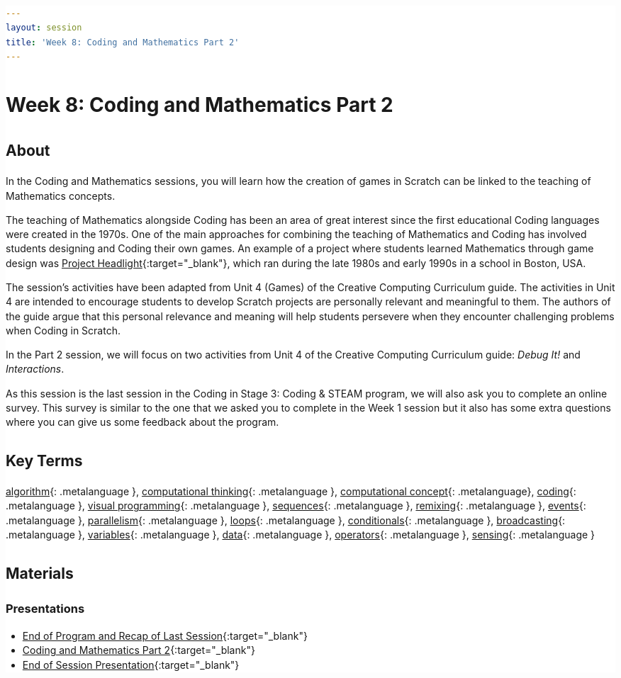 ```yaml
---
layout: session
title: 'Week 8: Coding and Mathematics Part 2'
---
```


# Week 8: Coding and Mathematics Part 2

## About

In the Coding and Mathematics sessions, you will learn how the creation of games in Scratch can be linked to the teaching of Mathematics concepts.

The teaching of Mathematics alongside Coding has been an area of great interest since the first educational Coding languages were created in the 1970s.
One of the main approaches for combining the teaching of Mathematics and Coding has involved students designing and Coding their own games.
An example of a project where students learned Mathematics through game design was [Project Headlight](https://www.youtube.com/watch?v=Asos2_Y3UZc){:target="_blank"}, which ran during the late 1980s and early 1990s in a school in Boston, USA.

The session’s activities have been adapted from Unit 4 (Games) of the Creative Computing Curriculum guide. 
The activities in Unit 4 are intended to encourage students to develop Scratch projects are personally relevant and meaningful to them. 
The authors of the guide argue that this personal relevance and meaning will help students persevere when they encounter challenging problems when Coding in Scratch.

In the Part 2 session, we will focus on two activities from Unit 4 of the Creative Computing Curriculum guide: *Debug It!* and *Interactions*.

As this session is the last session in the Coding in Stage 3: Coding & STEAM program, we will also ask you to complete an online survey. 
This survey is similar to the one that we asked you to complete in the Week 1 session but it also has some extra questions where you can give us some feedback about the program. 

## Key Terms

[algorithm](){: .metalanguage }, [computational thinking](){: .metalanguage }, [computational concept](){: .metalanguage}, [coding](){: .metalanguage }, [visual programming](){: .metalanguage }, [sequences](){: .metalanguage }, [remixing](){: .metalanguage },  [events](){: .metalanguage }, [parallelism](){: .metalanguage }, [loops](){: .metalanguage }, [conditionals](){: .metalanguage }, [broadcasting](){: .metalanguage }, [variables](){: .metalanguage }, [data](){: .metalanguage }, [operators](){: .metalanguage }, [sensing](){: .metalanguage }

## Materials 

### Presentations

- [End of Program and Recap of Last Session](presentations/recap.pdf){:target="_blank"} <i class="fas fa-file-pdf session-icon"></i>
- [Coding and Mathematics Part 2](presentations/coding_and_maths_2.pdf){:target="_blank"} <i class="fas fa-file-pdf session-icon"></i>
- [End of Session Presentation](presentations/session_end.pdf){:target="_blank"} <i class="fas fa-file-pdf session-icon"></i>
